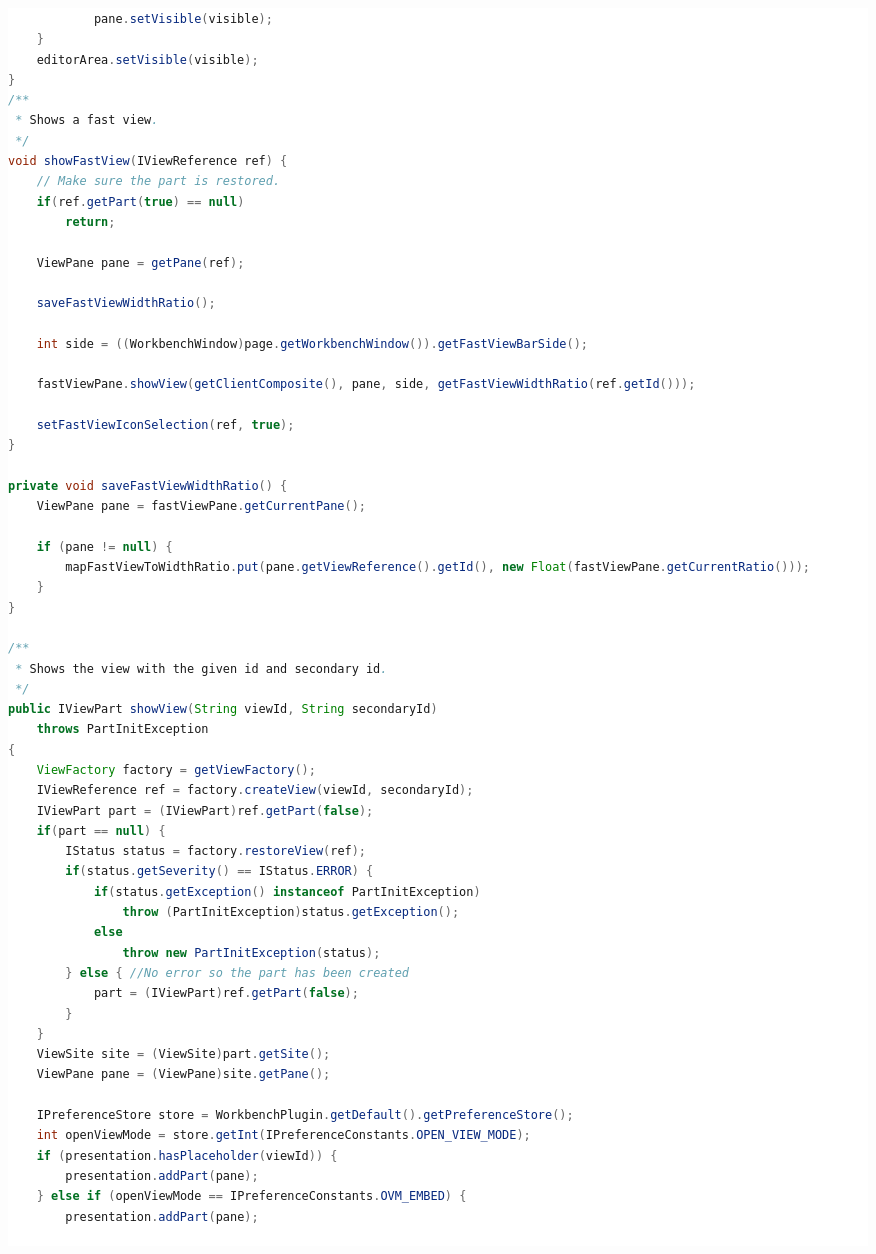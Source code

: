 ```java
			pane.setVisible(visible);
	}
	editorArea.setVisible(visible);
}
/**
 * Shows a fast view.
 */
void showFastView(IViewReference ref) {
	// Make sure the part is restored.
	if(ref.getPart(true) == null)
		return;
	
	ViewPane pane = getPane(ref);	

	saveFastViewWidthRatio();
	
	int side = ((WorkbenchWindow)page.getWorkbenchWindow()).getFastViewBarSide();
	
	fastViewPane.showView(getClientComposite(), pane, side, getFastViewWidthRatio(ref.getId()));	
	
	setFastViewIconSelection(ref, true);
}

private void saveFastViewWidthRatio() {
	ViewPane pane = fastViewPane.getCurrentPane();
	
	if (pane != null) {
		mapFastViewToWidthRatio.put(pane.getViewReference().getId(), new Float(fastViewPane.getCurrentRatio()));
	}
}

/**
 * Shows the view with the given id and secondary id.
 */
public IViewPart showView(String viewId, String secondaryId) 
	throws PartInitException 
{
	ViewFactory factory = getViewFactory();
	IViewReference ref = factory.createView(viewId, secondaryId);
	IViewPart part = (IViewPart)ref.getPart(false);
	if(part == null) {
		IStatus status = factory.restoreView(ref);
		if(status.getSeverity() == IStatus.ERROR) {
			if(status.getException() instanceof PartInitException)
				throw (PartInitException)status.getException();
			else
				throw new PartInitException(status);
		} else { //No error so the part has been created
			part = (IViewPart)ref.getPart(false);
		}
	}
	ViewSite site = (ViewSite)part.getSite();
	ViewPane pane = (ViewPane)site.getPane();
	
	IPreferenceStore store = WorkbenchPlugin.getDefault().getPreferenceStore();
	int openViewMode = store.getInt(IPreferenceConstants.OPEN_VIEW_MODE);
	if (presentation.hasPlaceholder(viewId)) {
		presentation.addPart(pane);
	} else if (openViewMode == IPreferenceConstants.OVM_EMBED) {
		presentation.addPart(pane);
	
```